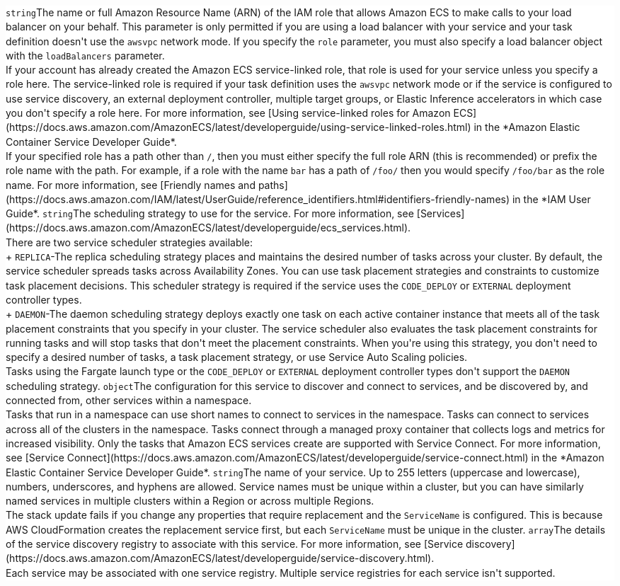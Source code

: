 <tr><td><CopyableCode code="role" /></td><td><code>string</code></td><td>The name or full Amazon Resource Name (ARN) of the IAM role that allows Amazon ECS to make calls to your load balancer on your behalf. This parameter is only permitted if you are using a load balancer with your service and your task definition doesn't use the <code>awsvpc</code> network mode. If you specify the <code>role</code> parameter, you must also specify a load balancer object with the <code>loadBalancers</code> parameter.<br/>  If your account has already created the Amazon ECS service-linked role, that role is used for your service unless you specify a role here. The service-linked role is required if your task definition uses the <code>awsvpc</code> network mode or if the service is configured to use service discovery, an external deployment controller, multiple target groups, or Elastic Inference accelerators in which case you don't specify a role here. For more information, see &#91;Using service-linked roles for Amazon ECS&#93;(https://docs.aws.amazon.com/AmazonECS/latest/developerguide/using-service-linked-roles.html) in the *Amazon Elastic Container Service Developer Guide*.<br/>  If your specified role has a path other than <code>/</code>, then you must either specify the full role ARN (this is recommended) or prefix the role name with the path. For example, if a role with the name <code>bar</code> has a path of <code>/foo/</code> then you would specify <code>/foo/bar</code> as the role name. For more information, see &#91;Friendly names and paths&#93;(https://docs.aws.amazon.com/IAM/latest/UserGuide/reference_identifiers.html#identifiers-friendly-names) in the *IAM User Guide*.</td></tr>
<tr><td><CopyableCode code="scheduling_strategy" /></td><td><code>string</code></td><td>The scheduling strategy to use for the service. For more information, see &#91;Services&#93;(https://docs.aws.amazon.com/AmazonECS/latest/developerguide/ecs_services.html).<br/> There are two service scheduler strategies available:<br/>  +   <code>REPLICA</code>-The replica scheduling strategy places and maintains the desired number of tasks across your cluster. By default, the service scheduler spreads tasks across Availability Zones. You can use task placement strategies and constraints to customize task placement decisions. This scheduler strategy is required if the service uses the <code>CODE_DEPLOY</code> or <code>EXTERNAL</code> deployment controller types.<br/>  +   <code>DAEMON</code>-The daemon scheduling strategy deploys exactly one task on each active container instance that meets all of the task placement constraints that you specify in your cluster. The service scheduler also evaluates the task placement constraints for running tasks and will stop tasks that don't meet the placement constraints. When you're using this strategy, you don't need to specify a desired number of tasks, a task placement strategy, or use Service Auto Scaling policies.<br/>  Tasks using the Fargate launch type or the <code>CODE_DEPLOY</code> or <code>EXTERNAL</code> deployment controller types don't support the <code>DAEMON</code> scheduling strategy.</td></tr>
<tr><td><CopyableCode code="service_connect_configuration" /></td><td><code>object</code></td><td>The configuration for this service to discover and connect to services, and be discovered by, and connected from, other services within a namespace.<br/> Tasks that run in a namespace can use short names to connect to services in the namespace. Tasks can connect to services across all of the clusters in the namespace. Tasks connect through a managed proxy container that collects logs and metrics for increased visibility. Only the tasks that Amazon ECS services create are supported with Service Connect. For more information, see &#91;Service Connect&#93;(https://docs.aws.amazon.com/AmazonECS/latest/developerguide/service-connect.html) in the *Amazon Elastic Container Service Developer Guide*.</td></tr>
<tr><td><CopyableCode code="service_name" /></td><td><code>string</code></td><td>The name of your service. Up to 255 letters (uppercase and lowercase), numbers, underscores, and hyphens are allowed. Service names must be unique within a cluster, but you can have similarly named services in multiple clusters within a Region or across multiple Regions.<br/>  The stack update fails if you change any properties that require replacement and the <code>ServiceName</code> is configured. This is because AWS CloudFormation creates the replacement service first, but each <code>ServiceName</code> must be unique in the cluster.</td></tr>
<tr><td><CopyableCode code="service_registries" /></td><td><code>array</code></td><td>The details of the service discovery registry to associate with this service. For more information, see &#91;Service discovery&#93;(https://docs.aws.amazon.com/AmazonECS/latest/developerguide/service-discovery.html).<br/>  Each service may be associated with one service registry. Multiple service registries for each service isn't supported.</td></tr>